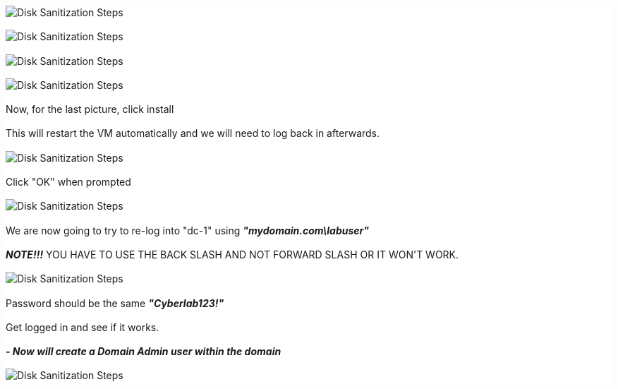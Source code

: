 <p>
<img src="https://i.imgur.com/fQlRUop.png" height="80%" width="80%" alt="Disk Sanitization Steps"/> 
</p>
<p>
<p>
<img src="https://i.imgur.com/7SgbOA4.png" height="80%" width="80%" alt="Disk Sanitization Steps"/> 
</p>
<p>
<p>
<img src="https://i.imgur.com/HAkaY5S.png" height="80%" width="80%" alt="Disk Sanitization Steps"/> 
</p>
<p>
<p>
<img src="https://i.imgur.com/S5uk0a4.png" height="80%" width="80%" alt="Disk Sanitization Steps"/> 
</p>
<p>

Now, for the last picture, click install
<p>
This will restart the VM automatically and we will need to log back in afterwards.

<p>
<img src="https://i.imgur.com/YsFxNAo.png" height="40%" width="40%" alt="Disk Sanitization Steps"/> 
</p>
<p>

Click "OK" when prompted

<p>
<img src="" height="80%" width="80%" alt="Disk Sanitization Steps"/> 
</p>
<p>

We are now going to try to re-log into "dc-1" using ***"mydomain.com\labuser"***
<p> 
  
  ***NOTE!!!***    YOU HAVE TO USE THE BACK SLASH AND NOT FORWARD SLASH OR IT WON'T WORK.
  
<p>
<img src="https://i.imgur.com/EOdvNeC.png" height="50%" width="50%" alt="Disk Sanitization Steps"/> 
</p>
<p>

Password should be the same ***"Cyberlab123!"***
<p>
Get logged in and see if it works.
<p>

  ***- Now will create a Domain Admin user within the domain***
  
<p>
<img src="https://i.imgur.com/o0HdFk0.png" height="50%" width="50%" alt="Disk Sanitization Steps"/> 
</p>
<p>
